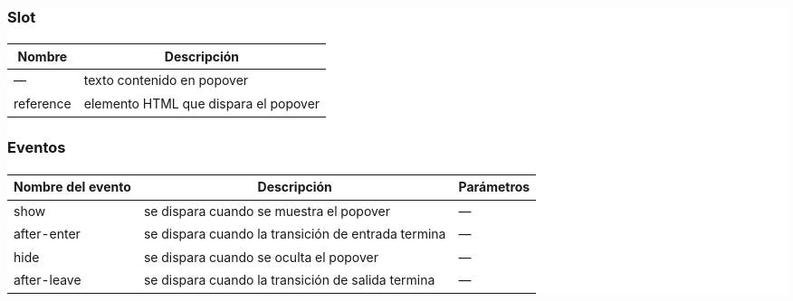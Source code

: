 ### Slot
| Nombre    | Descripción                          |
| --------- | ------------------------------------ |
| —         | texto contenido en popover           |
| reference | elemento HTML que dispara el popover |

### Eventos
| Nombre del evento | Descripción                             | Parámetros |
| ----------------- | --------------------------------------- | ---------- |
| show              | se dispara cuando se muestra el popover | —          |
| after-enter       | se dispara cuando la transición de entrada termina | —       |
| hide              | se dispara cuando se oculta el popover  | —          |
| after-leave       | se dispara cuando la transición de salida termina | —        |
